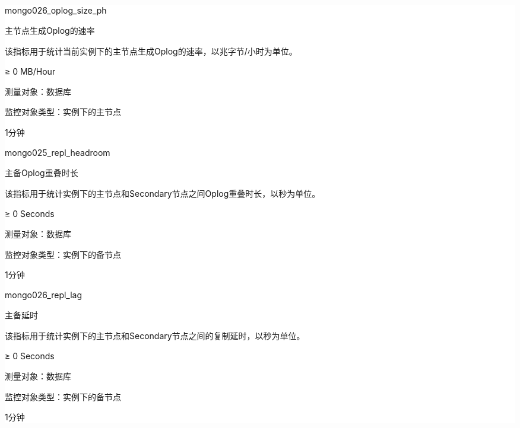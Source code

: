 <tr id="row733535117236"><td class="cellrowborder" valign="top" width="12.690000000000001%" headers="mcps1.2.7.1.1 "><p id="p533519515230"><a name="p533519515230"></a><a name="p533519515230"></a>mongo026_oplog_size_ph</p>
</td>
<td class="cellrowborder" valign="top" width="13.170000000000002%" headers="mcps1.2.7.1.2 "><p id="p23351351182313"><a name="p23351351182313"></a><a name="p23351351182313"></a>主节点生成Oplog的速率</p>
</td>
<td class="cellrowborder" valign="top" width="32.29%" headers="mcps1.2.7.1.3 "><p id="p4335135119238"><a name="p4335135119238"></a><a name="p4335135119238"></a>该指标用于统计当前实例下的主节点生成Oplog的速率，以兆字节/小时为单位。</p>
</td>
<td class="cellrowborder" valign="top" width="12%" headers="mcps1.2.7.1.4 "><p id="p6335155120232"><a name="p6335155120232"></a><a name="p6335155120232"></a>≥ 0 MB/Hour</p>
</td>
<td class="cellrowborder" valign="top" width="17.150000000000002%" headers="mcps1.2.7.1.5 "><p id="p194765221573"><a name="p194765221573"></a><a name="p194765221573"></a>测量对象：数据库</p>
<p id="p147615221174"><a name="p147615221174"></a><a name="p147615221174"></a>监控对象类型：实例下的主节点</p>
</td>
<td class="cellrowborder" valign="top" width="12.7%" headers="mcps1.2.7.1.6 "><p id="p158611444115820"><a name="p158611444115820"></a><a name="p158611444115820"></a>1分钟</p>
</td>
</tr>
<tr id="row6335135172318"><td class="cellrowborder" valign="top" width="12.690000000000001%" headers="mcps1.2.7.1.1 "><p id="p1336451102310"><a name="p1336451102310"></a><a name="p1336451102310"></a>mongo025_repl_headroom</p>
</td>
<td class="cellrowborder" valign="top" width="13.170000000000002%" headers="mcps1.2.7.1.2 "><p id="p1336175142317"><a name="p1336175142317"></a><a name="p1336175142317"></a>主备Oplog重叠时长</p>
</td>
<td class="cellrowborder" valign="top" width="32.29%" headers="mcps1.2.7.1.3 "><p id="p5336165192315"><a name="p5336165192315"></a><a name="p5336165192315"></a>该指标用于统计实例下的主节点和Secondary节点之间Oplog重叠时长，以秒为单位。</p>
</td>
<td class="cellrowborder" valign="top" width="12%" headers="mcps1.2.7.1.4 "><p id="p133610515239"><a name="p133610515239"></a><a name="p133610515239"></a>≥ 0 Seconds</p>
</td>
<td class="cellrowborder" valign="top" width="17.150000000000002%" headers="mcps1.2.7.1.5 "><p id="p153361851182314"><a name="p153361851182314"></a><a name="p153361851182314"></a>测量对象：数据库</p>
<p id="p1733625142320"><a name="p1733625142320"></a><a name="p1733625142320"></a>监控对象类型：实例下的备节点</p>
</td>
<td class="cellrowborder" valign="top" width="12.7%" headers="mcps1.2.7.1.6 "><p id="p786144418583"><a name="p786144418583"></a><a name="p786144418583"></a>1分钟</p>
</td>
</tr>
<tr id="row9336151202318"><td class="cellrowborder" valign="top" width="12.690000000000001%" headers="mcps1.2.7.1.1 "><p id="p2336185119233"><a name="p2336185119233"></a><a name="p2336185119233"></a>mongo026_repl_lag</p>
</td>
<td class="cellrowborder" valign="top" width="13.170000000000002%" headers="mcps1.2.7.1.2 "><p id="p12336145117230"><a name="p12336145117230"></a><a name="p12336145117230"></a>主备延时</p>
</td>
<td class="cellrowborder" valign="top" width="32.29%" headers="mcps1.2.7.1.3 "><p id="p733618515237"><a name="p733618515237"></a><a name="p733618515237"></a>该指标用于统计实例下的主节点和Secondary节点之间的复制延时，以秒为单位。</p>
</td>
<td class="cellrowborder" valign="top" width="12%" headers="mcps1.2.7.1.4 "><p id="p63361351182320"><a name="p63361351182320"></a><a name="p63361351182320"></a>≥ 0 Seconds</p>
</td>
<td class="cellrowborder" valign="top" width="17.150000000000002%" headers="mcps1.2.7.1.5 "><p id="p11341354124612"><a name="p11341354124612"></a><a name="p11341354124612"></a>测量对象：数据库</p>
<p id="p1413745413461"><a name="p1413745413461"></a><a name="p1413745413461"></a>监控对象类型：实例下的备节点</p>
</td>
<td class="cellrowborder" valign="top" width="12.7%" headers="mcps1.2.7.1.6 "><p id="p1186113446583"><a name="p1186113446583"></a><a name="p1186113446583"></a>1分钟</p>